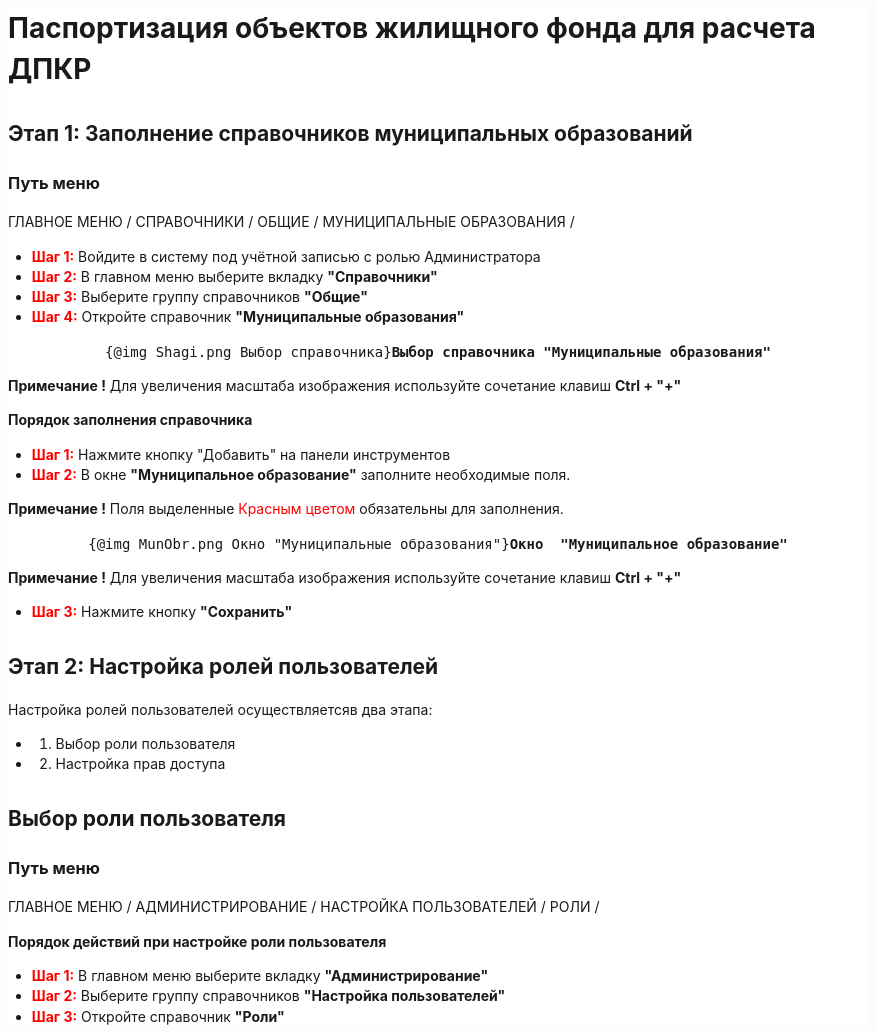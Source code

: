 ﻿# Паспортизация объектов жилищного фонда для расчета ДПКР

## Этап 1: Заполнение справочников муниципальных образований
  
### Путь меню

ГЛАВНОЕ МЕНЮ / СПРАВОЧНИКИ / ОБЩИЕ / МУНИЦИПАЛЬНЫЕ ОБРАЗОВАНИЯ /

* <span style="color: red">**Шаг 1:**</span> Войдите в систему под учётной записью с ролью Администратора
* <span style="color: red">**Шаг 2:**</span> В главном меню выберите вкладку **"Справочники"**
* <span style="color: red">**Шаг 3:**</span> Выберите группу справочников **"Общие"**
* <span style="color: red">**Шаг 4:**</span> Откройте справочник **"Муниципальные образования"**

<pre><center>{@img Shagi.png Выбор справочника}<strong>Выбор справочника "Муниципальные образования"</strong></center></pre>

**Примечание !** Для увеличения масштаба изображения используйте сочетание клавиш **Ctrl + "+"**

**Порядок заполнения справочника** 

* <span style="color: red">**Шаг 1:**</span> Нажмите кнопку "Добавить" на панели инструментов 
* <span style="color: red">**Шаг 2:**</span> В окне **"Муниципальное образование"** заполните необходимые поля.

**Примечание !** Поля выделенные <span style="color: red">Красным цветом</span> обязательны для заполнения.
 
<pre><center>{@img MunObr.png Окно "Муниципальные образования"}<strong>Окно  "Муниципальное образование"</strong></center></pre>

**Примечание !** Для увеличения масштаба изображения используйте сочетание клавиш **Ctrl + "+"**

* <span style="color: red">**Шаг 3:**</span> Нажмите кнопку **"Сохранить"**

## Этап 2: Настройка ролей пользователей 

Настройка ролей пользователей осуществляетсяв два этапа: 
- 1) Выбор роли пользователя
- 2) Настройка прав доступа

## Выбор роли пользователя

### Путь меню

ГЛАВНОЕ МЕНЮ / АДМИНИСТРИРОВАНИЕ / НАСТРОЙКА ПОЛЬЗОВАТЕЛЕЙ / РОЛИ /

**Порядок действий при настройке роли пользователя**

* <span style="color: red">**Шаг 1:**</span> В главном меню выберите вкладку **"Администрирование"**
* <span style="color: red">**Шаг 2:**</span> Выберите группу справочников **"Настройка пользователей"**
* <span style="color: red">**Шаг 3:**</span> Откройте справочник **"Роли"**

